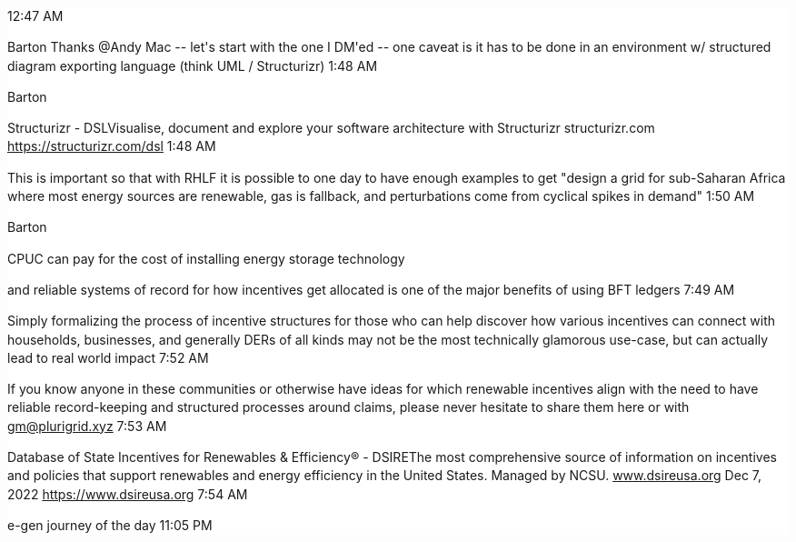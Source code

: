 12:47 AM



Barton
Thanks @Andy Mac -- let's start with the one I DM'ed -- one caveat is it has to be done in an environment w/ structured diagram exporting language (think UML / Structurizr)
1:48 AM


Barton

Structurizr - DSLVisualise, document and explore your software architecture with Structurizr
structurizr.com
https://structurizr.com/dsl
1:48 AM



This is important so that with RHLF it is possible to one day to have enough examples to get "design a grid for sub-Saharan Africa where most energy sources are renewable, gas is fallback, and perturbations come from cyclical spikes in demand"
1:50 AM



Barton

CPUC can pay for the cost of installing energy storage technology

and reliable systems of record for how incentives get allocated is one of the major benefits of using BFT ledgers
7:49 AM



Simply formalizing the process of incentive structures for those who can help discover how various incentives can connect with households, businesses, and generally DERs of all kinds may not be the most technically glamorous use-case, but can actually lead to real world impact
7:52 AM


If you know anyone in these communities or otherwise have ideas for which renewable incentives align with the need to have reliable record-keeping and structured processes around claims, please never hesitate to share them here or with gm@plurigrid.xyz
7:53 AM



Database of State Incentives for Renewables & Efficiency® - DSIREThe most comprehensive source of information on incentives and policies that support renewables and energy efficiency in the United States. Managed by NCSU.
www.dsireusa.org
Dec 7, 2022
https://www.dsireusa.org
7:54 AM


e-gen journey of the day
11:05 PM


